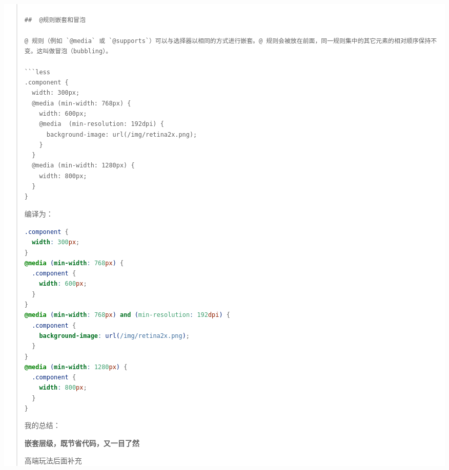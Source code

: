 > ```
>
> ##  @规则嵌套和冒泡
>
> @ 规则（例如 `@media` 或 `@supports`）可以与选择器以相同的方式进行嵌套。@ 规则会被放在前面，同一规则集中的其它元素的相对顺序保持不变。这叫做冒泡（bubbling）。
>
> ```less
> .component {
>   width: 300px;
>   @media (min-width: 768px) {
>     width: 600px;
>     @media  (min-resolution: 192dpi) {
>       background-image: url(/img/retina2x.png);
>     }
>   }
>   @media (min-width: 1280px) {
>     width: 800px;
>   }
> }
> ```
>
> 编译为：
>
> ```css
> .component {
>   width: 300px;
> }
> @media (min-width: 768px) {
>   .component {
>     width: 600px;
>   }
> }
> @media (min-width: 768px) and (min-resolution: 192dpi) {
>   .component {
>     background-image: url(/img/retina2x.png);
>   }
> }
> @media (min-width: 1280px) {
>   .component {
>     width: 800px;
>   }
> }
> ```
>
> 
>
> 我的总结：
>
> **嵌套层级，既节省代码，又一目了然**
>
> 高端玩法后面补充
